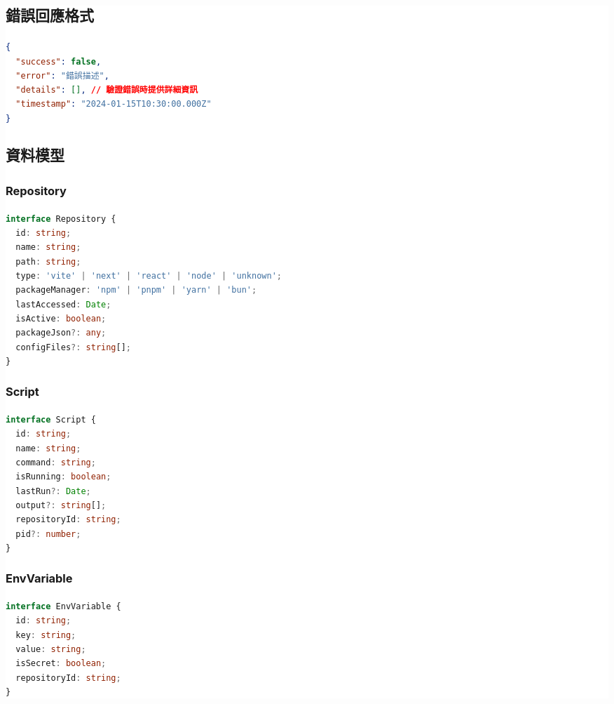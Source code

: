 ## 錯誤回應格式

```json
{
  "success": false,
  "error": "錯誤描述",
  "details": [], // 驗證錯誤時提供詳細資訊
  "timestamp": "2024-01-15T10:30:00.000Z"
}
```

## 資料模型

### Repository
```typescript
interface Repository {
  id: string;
  name: string;
  path: string;
  type: 'vite' | 'next' | 'react' | 'node' | 'unknown';
  packageManager: 'npm' | 'pnpm' | 'yarn' | 'bun';
  lastAccessed: Date;
  isActive: boolean;
  packageJson?: any;
  configFiles?: string[];
}
```

### Script
```typescript
interface Script {
  id: string;
  name: string;
  command: string;
  isRunning: boolean;
  lastRun?: Date;
  output?: string[];
  repositoryId: string;
  pid?: number;
}
```

### EnvVariable
```typescript
interface EnvVariable {
  id: string;
  key: string;
  value: string;
  isSecret: boolean;
  repositoryId: string;
}
``` 